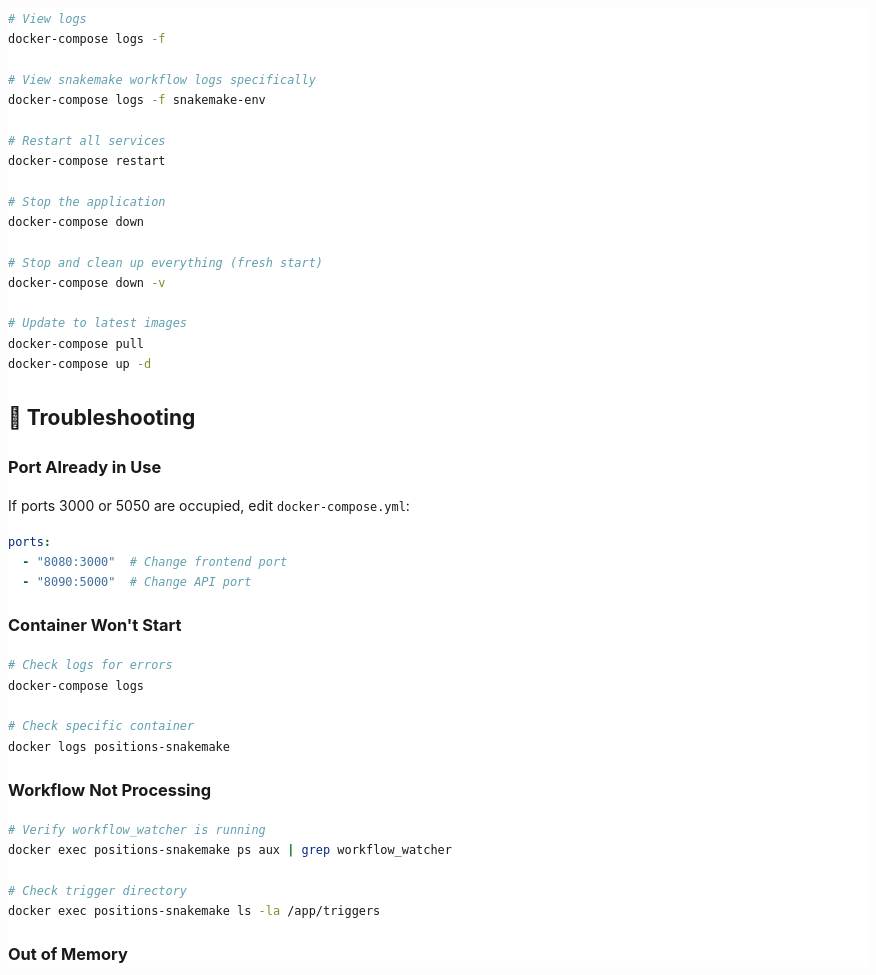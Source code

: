 ```bash
# View logs
docker-compose logs -f

# View snakemake workflow logs specifically
docker-compose logs -f snakemake-env

# Restart all services
docker-compose restart

# Stop the application
docker-compose down

# Stop and clean up everything (fresh start)
docker-compose down -v

# Update to latest images
docker-compose pull
docker-compose up -d
```

## 🔧 Troubleshooting

### Port Already in Use

If ports 3000 or 5050 are occupied, edit `docker-compose.yml`:

```yaml
ports:
  - "8080:3000"  # Change frontend port
  - "8090:5000"  # Change API port
```

### Container Won't Start

```bash
# Check logs for errors
docker-compose logs

# Check specific container
docker logs positions-snakemake
```

### Workflow Not Processing

```bash
# Verify workflow_watcher is running
docker exec positions-snakemake ps aux | grep workflow_watcher

# Check trigger directory
docker exec positions-snakemake ls -la /app/triggers
```

### Out of Memory
